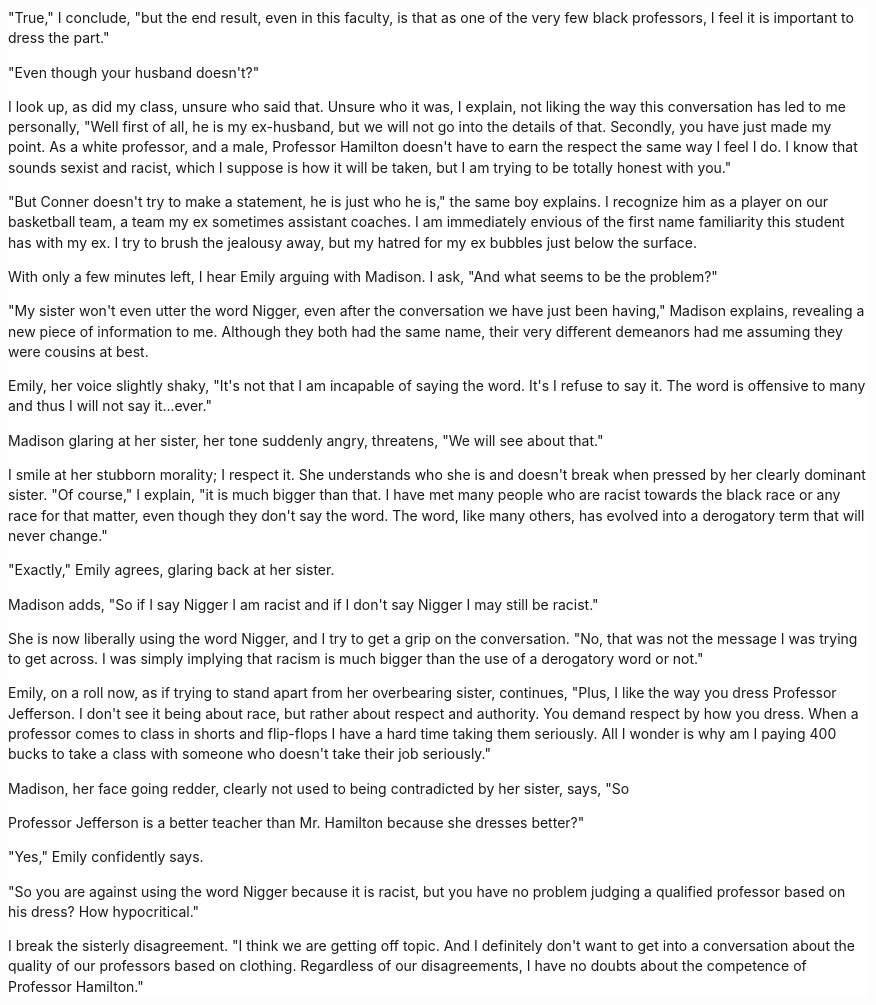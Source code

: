 "True," I conclude, "but the end result, even in this faculty, is that as one of the very few black professors, I feel it is important to dress the part." 

"Even though your husband doesn't?" 

I look up, as did my class, unsure who said that. Unsure who it was, I explain, not liking the way this conversation has led to me personally, "Well first of all, he is my ex-husband, but we will not go into the details of that. Secondly, you have just made my point. As a white professor, and a male, Professor Hamilton doesn't have to earn the respect the same way I feel I do. I know that sounds sexist and racist, which I suppose is how it will be taken, but I am trying to be totally honest with you." 

"But Conner doesn't try to make a statement, he is just who he is," the same boy explains. I recognize him as a player on our basketball team, a team my ex sometimes assistant coaches. I am immediately envious of the first name familiarity this student has with my ex. I try to brush the jealousy away, but my hatred for my ex bubbles just below the surface. 

With only a few minutes left, I hear Emily arguing with Madison. I ask, "And what seems to be the problem?" 

"My sister won't even utter the word Nigger, even after the conversation we have just been having," Madison explains, revealing a new piece of information to me. Although they both had the same name, their very different demeanors had me assuming they were cousins at best. 

Emily, her voice slightly shaky, "It's not that I am incapable of saying the word. It's I refuse to say it. The word is offensive to many and thus I will not say it...ever." 

Madison glaring at her sister, her tone suddenly angry, threatens, "We will see about that." 

I smile at her stubborn morality; I respect it. She understands who she is and doesn't break when pressed by her clearly dominant sister. "Of course," I explain, "it is much bigger than that. I have met many people who are racist towards the black race or any race for that matter, even though they don't say the word. The word, like many others, has evolved into a derogatory term that will never change." 

"Exactly," Emily agrees, glaring back at her sister. 

Madison adds, "So if I say Nigger I am racist and if I don't say Nigger I may still be racist." 

She is now liberally using the word Nigger, and I try to get a grip on the conversation. "No, that was not the message I was trying to get across. I was simply implying that racism is much bigger than the use of a derogatory word or not." 

Emily, on a roll now, as if trying to stand apart from her overbearing sister, continues, "Plus, I like the way you dress Professor Jefferson. I don't see it being about race, but rather about respect and authority. You demand respect by how you dress. When a professor comes to class in shorts and flip-flops I have a hard time taking them seriously. All I wonder is why am I paying 400 bucks to take a class with someone who doesn't take their job seriously." 

Madison, her face going redder, clearly not used to being contradicted by her sister, says, "So 

Professor Jefferson is a better teacher than Mr. Hamilton because she dresses better?" 

"Yes," Emily confidently says. 

"So you are against using the word Nigger because it is racist, but you have no problem judging a qualified professor based on his dress? How hypocritical." 

I break the sisterly disagreement. "I think we are getting off topic. And I definitely don't want to get into a conversation about the quality of our professors based on clothing. Regardless of our disagreements, I have no doubts about the competence of Professor Hamilton." 
